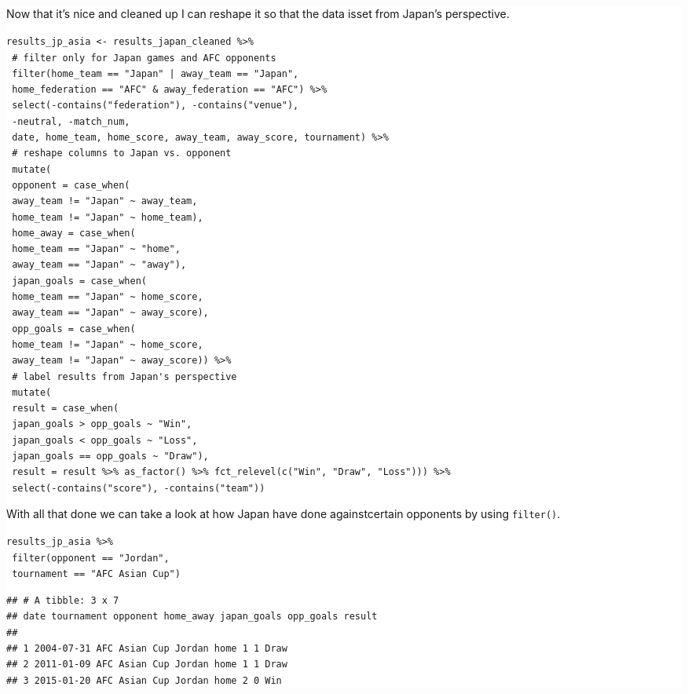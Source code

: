 Now that it’s nice and cleaned up I can reshape it so that the data isset from Japan’s perspective.

```
results_jp_asia <- results_japan_cleaned %>% 
 # filter only for Japan games and AFC opponents
 filter(home_team == "Japan" | away_team == "Japan",
 home_federation == "AFC" & away_federation == "AFC") %>% 
 select(-contains("federation"), -contains("venue"),
 -neutral, -match_num,
 date, home_team, home_score, away_team, away_score, tournament) %>% 
 # reshape columns to Japan vs. opponent
 mutate(
 opponent = case_when(
 away_team != "Japan" ~ away_team,
 home_team != "Japan" ~ home_team),
 home_away = case_when(
 home_team == "Japan" ~ "home",
 away_team == "Japan" ~ "away"),
 japan_goals = case_when(
 home_team == "Japan" ~ home_score,
 away_team == "Japan" ~ away_score),
 opp_goals = case_when(
 home_team != "Japan" ~ home_score,
 away_team != "Japan" ~ away_score)) %>% 
 # label results from Japan's perspective
 mutate(
 result = case_when(
 japan_goals > opp_goals ~ "Win",
 japan_goals < opp_goals ~ "Loss",
 japan_goals == opp_goals ~ "Draw"),
 result = result %>% as_factor() %>% fct_relevel(c("Win", "Draw", "Loss"))) %>% 
 select(-contains("score"), -contains("team"))

```

With all that done we can take a look at how Japan have done againstcertain opponents by using `filter()`.

```
results_jp_asia %>% 
 filter(opponent == "Jordan",
 tournament == "AFC Asian Cup")

```

```
## # A tibble: 3 x 7
## date tournament opponent home_away japan_goals opp_goals result
## 
## 1 2004-07-31 AFC Asian Cup Jordan home 1 1 Draw 
## 2 2011-01-09 AFC Asian Cup Jordan home 1 1 Draw 
## 3 2015-01-20 AFC Asian Cup Jordan home 2 0 Win

```
